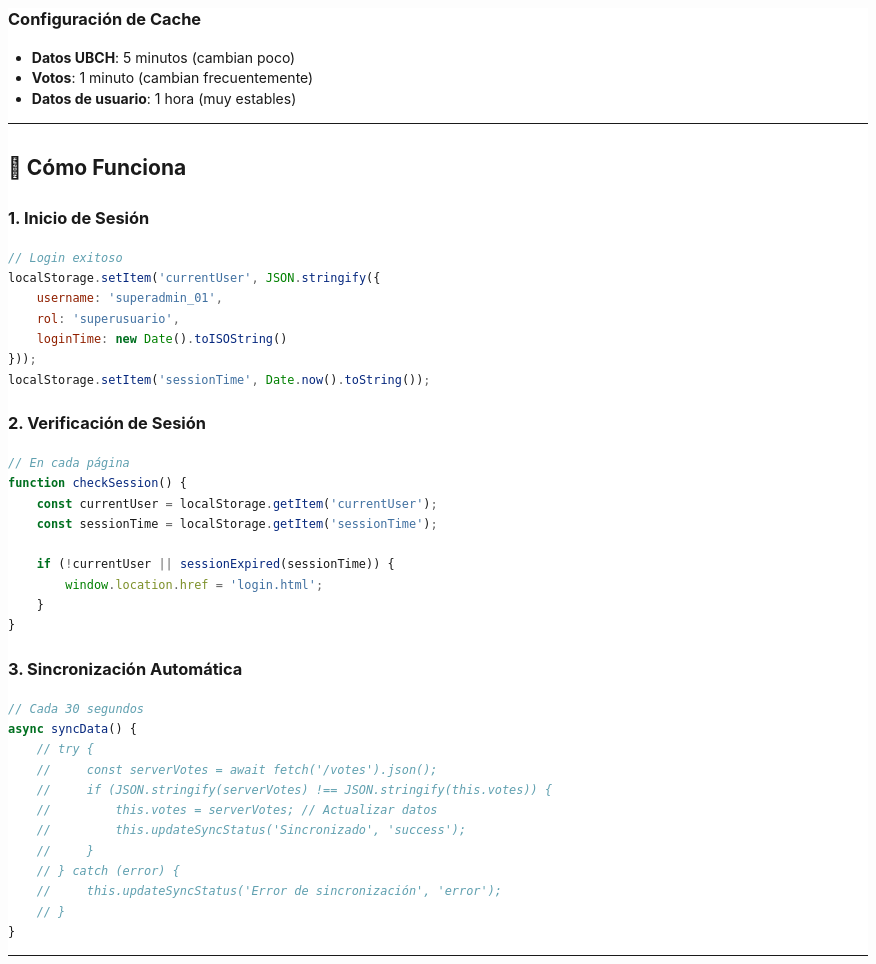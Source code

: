 
### **Configuración de Cache**
- **Datos UBCH**: 5 minutos (cambian poco)
- **Votos**: 1 minuto (cambian frecuentemente)
- **Datos de usuario**: 1 hora (muy estables)

---

## 🔧 **Cómo Funciona**

### **1. Inicio de Sesión**
```javascript
// Login exitoso
localStorage.setItem('currentUser', JSON.stringify({
    username: 'superadmin_01',
    rol: 'superusuario',
    loginTime: new Date().toISOString()
}));
localStorage.setItem('sessionTime', Date.now().toString());
```

### **2. Verificación de Sesión**
```javascript
// En cada página
function checkSession() {
    const currentUser = localStorage.getItem('currentUser');
    const sessionTime = localStorage.getItem('sessionTime');
    
    if (!currentUser || sessionExpired(sessionTime)) {
        window.location.href = 'login.html';
    }
}
```

### **3. Sincronización Automática**
```javascript
// Cada 30 segundos
async syncData() {
    // try {
    //     const serverVotes = await fetch('/votes').json();
    //     if (JSON.stringify(serverVotes) !== JSON.stringify(this.votes)) {
    //         this.votes = serverVotes; // Actualizar datos
    //         this.updateSyncStatus('Sincronizado', 'success');
    //     }
    // } catch (error) {
    //     this.updateSyncStatus('Error de sincronización', 'error');
    // }
}
```

---
